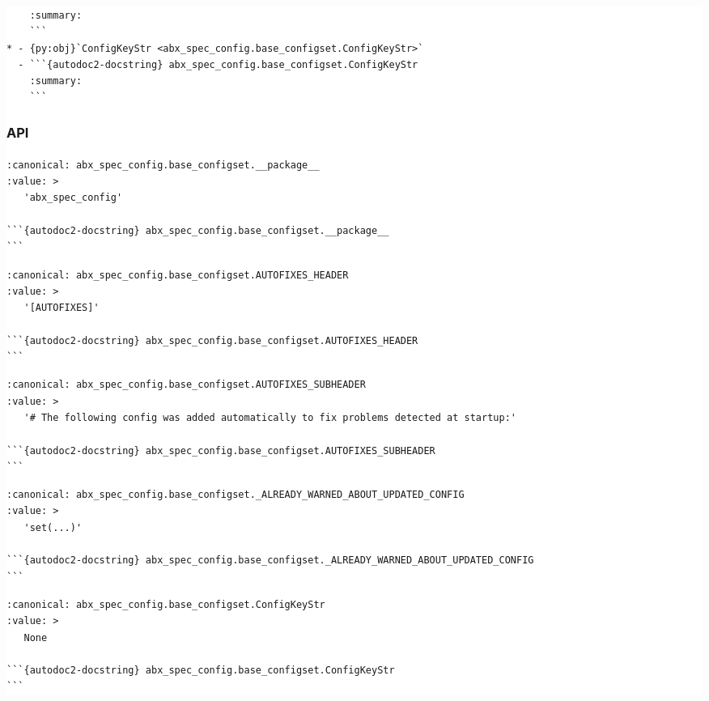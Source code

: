 ````{list-table}
    :summary:
    ```
* - {py:obj}`ConfigKeyStr <abx_spec_config.base_configset.ConfigKeyStr>`
  - ```{autodoc2-docstring} abx_spec_config.base_configset.ConfigKeyStr
    :summary:
    ```
````

### API

````{py:data} __package__
:canonical: abx_spec_config.base_configset.__package__
:value: >
   'abx_spec_config'

```{autodoc2-docstring} abx_spec_config.base_configset.__package__
```

````

````{py:data} AUTOFIXES_HEADER
:canonical: abx_spec_config.base_configset.AUTOFIXES_HEADER
:value: >
   '[AUTOFIXES]'

```{autodoc2-docstring} abx_spec_config.base_configset.AUTOFIXES_HEADER
```

````

````{py:data} AUTOFIXES_SUBHEADER
:canonical: abx_spec_config.base_configset.AUTOFIXES_SUBHEADER
:value: >
   '# The following config was added automatically to fix problems detected at startup:'

```{autodoc2-docstring} abx_spec_config.base_configset.AUTOFIXES_SUBHEADER
```

````

````{py:data} _ALREADY_WARNED_ABOUT_UPDATED_CONFIG
:canonical: abx_spec_config.base_configset._ALREADY_WARNED_ABOUT_UPDATED_CONFIG
:value: >
   'set(...)'

```{autodoc2-docstring} abx_spec_config.base_configset._ALREADY_WARNED_ABOUT_UPDATED_CONFIG
```

````

````{py:data} ConfigKeyStr
:canonical: abx_spec_config.base_configset.ConfigKeyStr
:value: >
   None

```{autodoc2-docstring} abx_spec_config.base_configset.ConfigKeyStr
```

````
